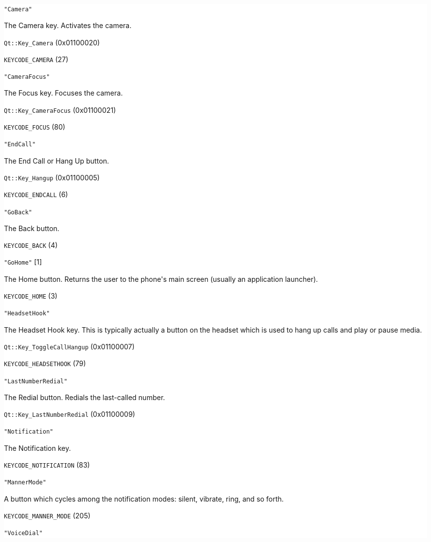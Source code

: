 `"Camera"`

The Camera key. Activates the camera.

`Qt::Key_Camera` (0x01100020)

`KEYCODE_CAMERA` (27)

`"CameraFocus"`

The Focus key. Focuses the camera.

`Qt::Key_CameraFocus` (0x01100021)

`KEYCODE_FOCUS` (80)

`"EndCall"`

The End Call or Hang Up button.

`Qt::Key_Hangup` (0x01100005)

`KEYCODE_ENDCALL` (6)

`"GoBack"`

The Back button.

`KEYCODE_BACK` (4)

`"GoHome"` \[1\]

The Home button. Returns the user to the phone's main screen (usually an application launcher).

`KEYCODE_HOME` (3)

`"HeadsetHook"`

The Headset Hook key. This is typically actually a button on the headset which is used to hang up calls and play or pause media.

`Qt::Key_ToggleCallHangup` (0x01100007)

`KEYCODE_HEADSETHOOK` (79)

`"LastNumberRedial"`

The Redial button. Redials the last-called number.

`Qt::Key_LastNumberRedial` (0x01100009)

`"Notification"`

The Notification key.

`KEYCODE_NOTIFICATION` (83)

`"MannerMode"`

A button which cycles among the notification modes: silent, vibrate, ring, and so forth.

`KEYCODE_MANNER_MODE` (205)

`"VoiceDial"`
